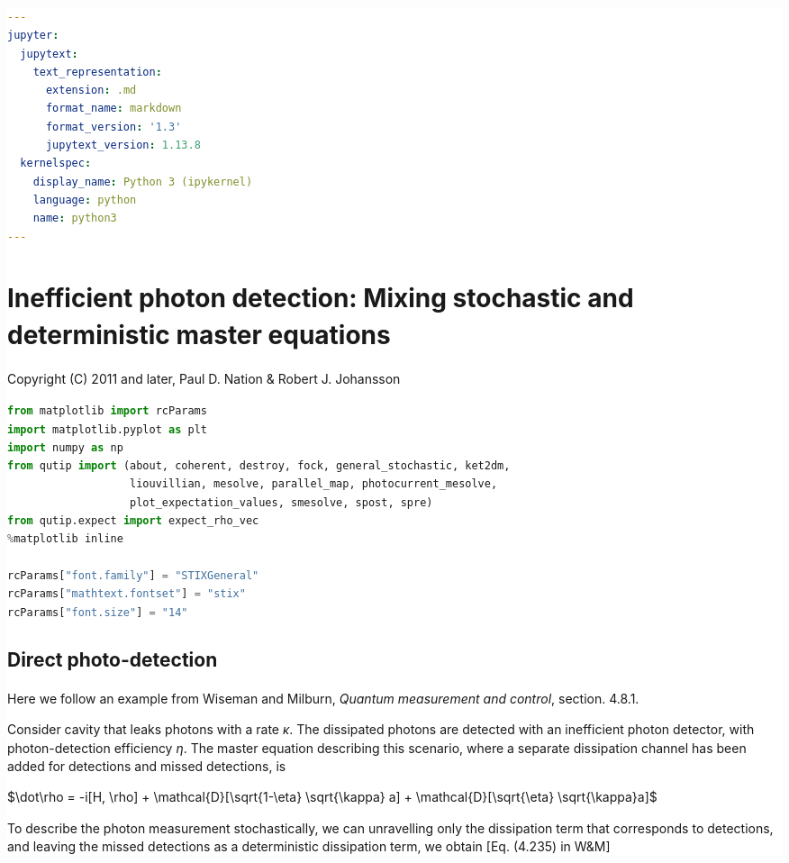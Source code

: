 ```yaml
---
jupyter:
  jupytext:
    text_representation:
      extension: .md
      format_name: markdown
      format_version: '1.3'
      jupytext_version: 1.13.8
  kernelspec:
    display_name: Python 3 (ipykernel)
    language: python
    name: python3
---
```


# Inefficient photon detection: Mixing stochastic and deterministic master equations


Copyright (C) 2011 and later, Paul D. Nation & Robert J. Johansson

```python
from matplotlib import rcParams
import matplotlib.pyplot as plt
import numpy as np
from qutip import (about, coherent, destroy, fock, general_stochastic, ket2dm,
                   liouvillian, mesolve, parallel_map, photocurrent_mesolve,
                   plot_expectation_values, smesolve, spost, spre)
from qutip.expect import expect_rho_vec
%matplotlib inline

rcParams["font.family"] = "STIXGeneral"
rcParams["mathtext.fontset"] = "stix"
rcParams["font.size"] = "14"
```

## Direct photo-detection


Here we follow an example from Wiseman and Milburn, *Quantum measurement and control*, section. 4.8.1.

Consider cavity that leaks photons with a rate $\kappa$. The dissipated photons are detected with an inefficient photon detector,
with photon-detection efficiency $\eta$. The master equation describing this scenario, where a separate dissipation channel has been added for detections and missed detections, is

$\dot\rho = -i[H, \rho] + \mathcal{D}[\sqrt{1-\eta} \sqrt{\kappa} a] + \mathcal{D}[\sqrt{\eta} \sqrt{\kappa}a]$

To describe the photon measurement stochastically, we can unravelling only the dissipation term that corresponds to detections, and leaving the missed detections as a deterministic dissipation term, we obtain [Eq. (4.235) in W&M]
